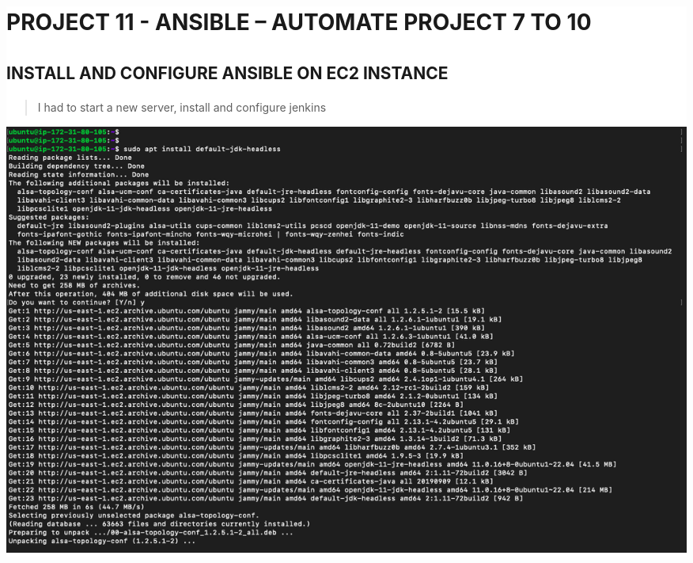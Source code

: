 # PROJECT 11 - ANSIBLE – AUTOMATE PROJECT 7 TO 10

## INSTALL AND CONFIGURE ANSIBLE ON EC2 INSTANCE

> I had to start a new server, install and configure jenkins

![project11](../images/project11/2.png)
